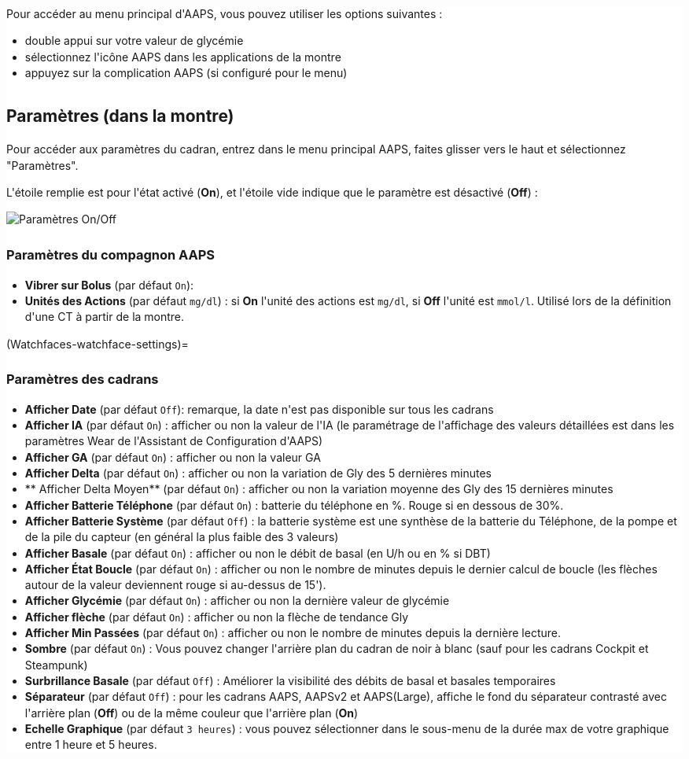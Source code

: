 Pour accéder au menu principal d'AAPS, vous pouvez utiliser les options suivantes :

* double appui sur votre valeur de glycémie
* sélectionnez l'icône AAPS dans les applications de la montre
* appuyez sur la complication AAPS (si configuré pour le menu)

## Paramètres (dans la montre)

Pour accéder aux paramètres du cadran, entrez dans le menu principal AAPS, faites glisser vers le haut et sélectionnez "Paramètres".

L'étoile remplie est pour l'état activé (**On**), et l'étoile vide indique que le paramètre est désactivé (**Off**) :

![Paramètres On/Off](../images/Watchface_Settings_On_Off.png)

### Paramètres du compagnon AAPS

* **Vibrer sur Bolus** (par défaut `On`):
* **Unités des Actions** (par défaut `mg/dl`) : si **On** l'unité des actions est `mg/dl`, si **Off** l'unité est `mmol/l`. Utilisé lors de la définition d'une CT à partir de la montre.

(Watchfaces-watchface-settings)=

### Paramètres des cadrans

* **Afficher Date** (par défaut `Off`): remarque, la date n'est pas disponible sur tous les cadrans
* **Afficher IA** (par défaut `On`) : afficher ou non la valeur de l'IA (le paramétrage de l'affichage des valeurs détaillées est dans les paramètres Wear de l'Assistant de Configuration d'AAPS)
* **Afficher GA** (par défaut `On`) : afficher ou non la valeur GA
* **Afficher Delta** (par défaut `On`) : afficher ou non la variation de Gly des 5 dernières minutes
* ** Afficher Delta Moyen** (par défaut `On`) : afficher ou non la variation moyenne des Gly des 15 dernières minutes
* **Afficher Batterie Téléphone** (par défaut `On`) : batterie du téléphone en %. Rouge si en dessous de 30%.
* **Afficher Batterie Système** (par défaut `Off`) : la batterie système est une synthèse de la batterie du Téléphone, de la pompe et de la pile du capteur (en général la plus faible des 3 valeurs)
* **Afficher Basale** (par défaut `On`) : afficher ou non le débit de basal (en U/h ou en % si DBT)
* **Afficher État Boucle** (par défaut `On`) : afficher ou non le nombre de minutes depuis le dernier calcul de boucle (les flèches autour de la valeur deviennent rouge si au-dessus de 15').
* **Afficher Glycémie** (par défaut `On`) : afficher ou non la dernière valeur de glycémie
* **Afficher flèche** (par défaut `On`) : afficher ou non la flèche de tendance Gly
* **Afficher Min Passées** (par défaut `On`) : afficher ou non le nombre de minutes depuis la dernière lecture.
* **Sombre** (par défaut `On`) : Vous pouvez changer l'arrière plan du cadran de noir à blanc (sauf pour les cadrans Cockpit et Steampunk)
* **Surbrillance Basale** (par défaut `Off`) : Améliorer la visibilité des débits de basal et basales temporaires
* **Séparateur** (par défaut `Off`) : pour les cadrans AAPS, AAPSv2 et AAPS(Large), affiche le fond du séparateur contrasté avec l'arrière plan (**Off**) ou de la même couleur que l'arrière plan (**On**)
* **Echelle Graphique** (par défaut `3 heures`) : vous pouvez sélectionner dans le sous-menu de la durée max de votre graphique entre 1 heure et 5 heures.
